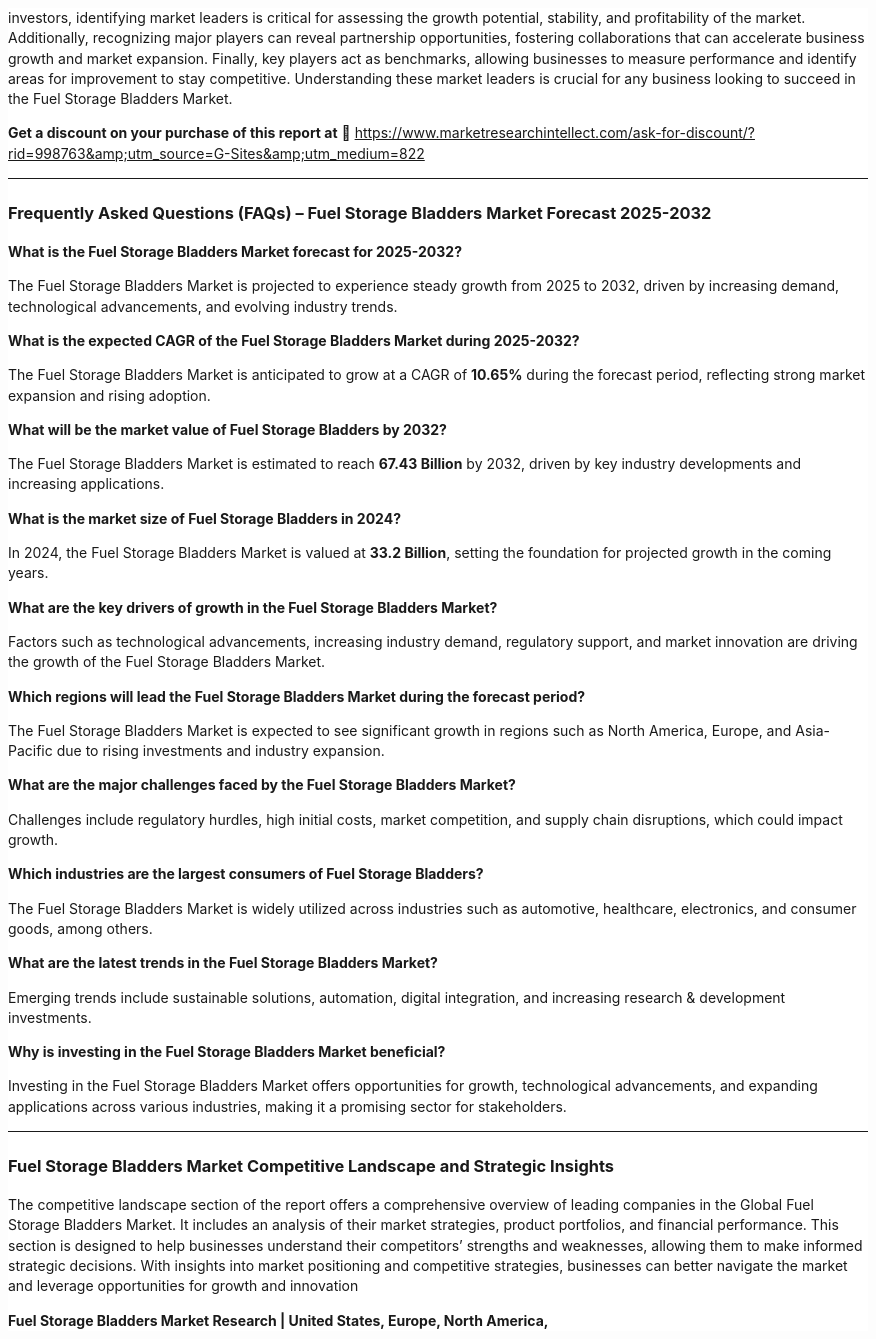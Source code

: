 </span><span class="font-[700]">investors</span><span class="">, identifying market leaders is critical for assessing the</span><span class="font-[700]"> growth potential</span><span class="">, stability, and</span><span class="font-[700]"> profitability</span><span class=""> of the market. Additionally, recognizing major players can reveal </span><span class="font-[700]">partnership opportunities</span><span class="">, fostering collaborations that can accelerate business growth and market expansion. Finally, key players act as benchmarks, allowing businesses to </span><span class="font-[700]">measure performance</span><span class=""> and identify areas for improvement to stay competitive. Understanding these market leaders is crucial for any business looking to succeed in the Fuel Storage Bladders Market.</span></p></div><div class="article-main__content" data-test-id="publishing-text-block"><p><strong><span class="font-[700]">Get a discount on your purchase of this report at</span></strong><span class="">&nbsp;🎁&nbsp;</span><span class=""><a href="https://www.marketresearchintellect.com/ask-for-discount/?rid=998763&amp;utm_source=G-Sites&amp;utm_medium=822" target="_blank" data-tracking-control-name="article-ssr-frontend-pulse_little-text-block" data-tracking-will-navigate="" data-test-link="">https://www.marketresearchintellect.com/ask-for-discount/?rid=998763&amp;utm_source=G-Sites&amp;utm_medium=822</a></span></p></div><hr class="my-[3.2rem] mx-auto h-[1px] border-0 bg-black-a16" data-test-id="publishing-divider-block" /><div class="article-main__content" data-test-id="publishing-text-block"><div class="flex max-w-full flex-col flex-grow"><div class="min-h-[20px] text-message flex w-full flex-col items-end gap-2 whitespace-normal break-words [.text-message+&amp;]:mt-5" dir="auto" data-message-author-role="assistant" data-message-id="aeb8fe43-d78b-4aab-b619-f3fe1dddd2af"><div class="flex w-full flex-col gap-1 empty:hidden first:pt-[3px]"><div class="markdown prose w-full break-words dark:prose-invert light"><h3>Frequently Asked Questions (FAQs) &ndash; Fuel Storage Bladders Market Forecast 2025-2032</h3><p><strong>What is the Fuel Storage Bladders Market forecast for 2025-2032?</strong></p><p>The Fuel Storage Bladders Market is projected to experience steady growth from 2025 to 2032, driven by increasing demand, technological advancements, and evolving industry trends.</p><p><strong>What is the expected CAGR of the Fuel Storage Bladders Market during 2025-2032?</strong></p><p>The Fuel Storage Bladders Market is anticipated to grow at a CAGR of <strong>10.65%</strong> during the forecast period, reflecting strong market expansion and rising adoption.</p><p><strong>What will be the market value of Fuel Storage Bladders by 2032?</strong></p><p>The Fuel Storage Bladders Market is estimated to reach <strong>67.43 Billion</strong> by 2032, driven by key industry developments and increasing applications.</p><p><strong>What is the market size of Fuel Storage Bladders in 2024?</strong></p><p>In 2024, the Fuel Storage Bladders Market is valued at <strong>33.2 Billion</strong>, setting the foundation for projected growth in the coming years.</p><p><strong>What are the key drivers of growth in the Fuel Storage Bladders Market?</strong></p><p>Factors such as technological advancements, increasing industry demand, regulatory support, and market innovation are driving the growth of the Fuel Storage Bladders Market.</p><p><strong>Which regions will lead the Fuel Storage Bladders Market during the forecast period?</strong></p><p>The Fuel Storage Bladders Market is expected to see significant growth in regions such as North America, Europe, and Asia-Pacific due to rising investments and industry expansion.</p><p><strong>What are the major challenges faced by the Fuel Storage Bladders Market?</strong></p><p>Challenges include regulatory hurdles, high initial costs, market competition, and supply chain disruptions, which could impact growth.</p><p><strong>Which industries are the largest consumers of Fuel Storage Bladders?</strong></p><p>The Fuel Storage Bladders Market is widely utilized across industries such as automotive, healthcare, electronics, and consumer goods, among others.</p><p><strong>What are the latest trends in the Fuel Storage Bladders Market?</strong></p><p>Emerging trends include sustainable solutions, automation, digital integration, and increasing research &amp; development investments.</p><p><strong>Why is investing in the Fuel Storage Bladders Market beneficial?</strong></p><p>Investing in the Fuel Storage Bladders Market offers opportunities for growth, technological advancements, and expanding applications across various industries, making it a promising sector for stakeholders.</p></div></div></div></div></div><hr class="my-[3.2rem] mx-auto h-[1px] border-0 bg-black-a16" data-test-id="publishing-divider-block" /><div class="article-main__content" data-test-id="publishing-text-block"><h3><span class="">Fuel Storage Bladders Market Competitive Landscape and Strategic Insights</span></h3></div><div class="article-main__content" data-test-id="publishing-text-block"><p><span class="">The competitive landscape section of the report offers a comprehensive overview of leading companies in the Global Fuel Storage Bladders Market. It includes an analysis of their market strategies, product portfolios, and financial performance. This section is designed to help businesses understand their competitors&rsquo; strengths and weaknesses, allowing them to make informed strategic decisions. With insights into market positioning and competitive strategies, businesses can better navigate the market and leverage opportunities for growth and innovation</span></p></div><div class="article-main__content" data-test-id="publishing-text-block"><p><strong>Fuel Storage Bladders Market Research | United States, Europe, North America,